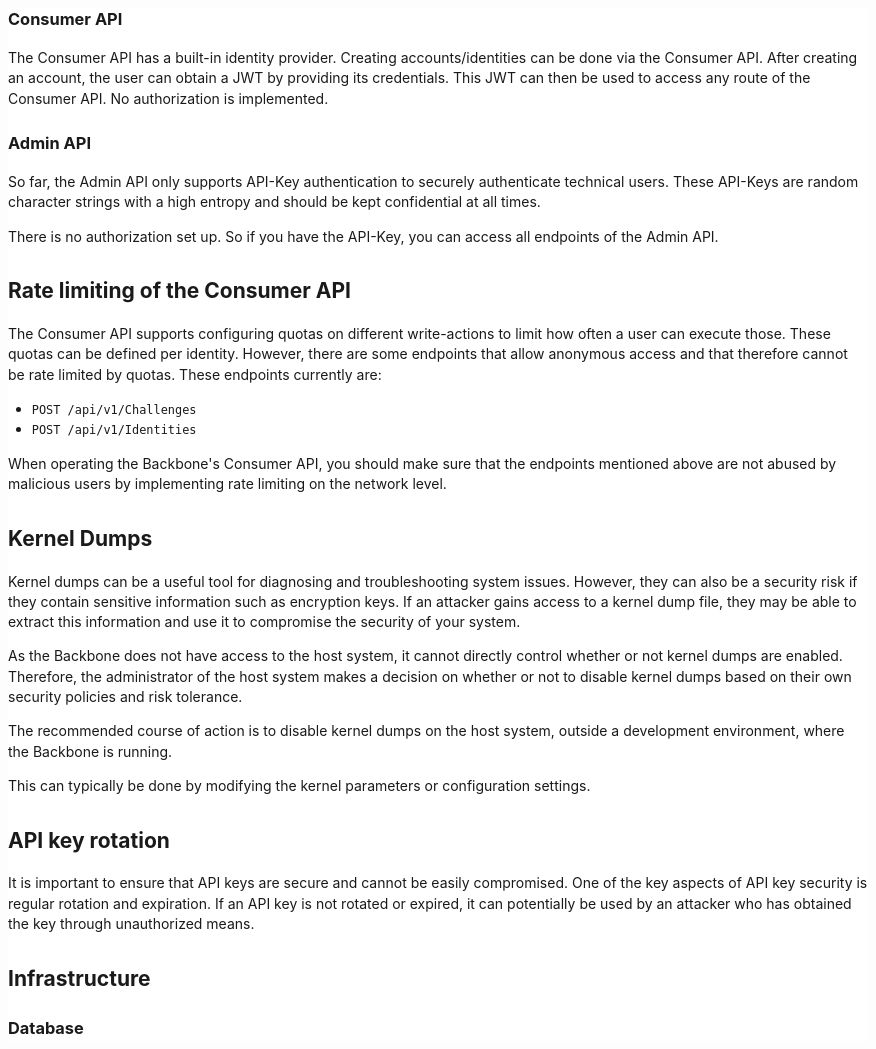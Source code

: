 ### Consumer API

The Consumer API has a built-in identity provider. Creating accounts/identities can be done via the Consumer API. After creating an account, the user can obtain a JWT by providing its credentials. This JWT can then be used to access any route of the Consumer API. No authorization is implemented.

### Admin API

So far, the Admin API only supports API-Key authentication to securely authenticate technical users. These API-Keys are random character strings with a high entropy and should be kept confidential at all times.

There is no authorization set up. So if you have the API-Key, you can access all endpoints of the Admin API.

## Rate limiting of the Consumer API

The Consumer API supports configuring quotas on different write-actions to limit how often a user can execute those. These quotas can be defined per identity. However, there are some endpoints that allow anonymous access and that therefore cannot be rate limited by quotas. These endpoints currently are:

- `POST /api/v1/Challenges`
- `POST /api/v1/Identities`

When operating the Backbone's Consumer API, you should make sure that the endpoints mentioned above are not abused by malicious users by implementing rate limiting on the network level.

## Kernel Dumps

Kernel dumps can be a useful tool for diagnosing and troubleshooting system issues. However, they can also be a security risk if they contain sensitive information such as encryption keys. If an attacker gains access to a kernel dump file, they may be able to extract this information and use it to compromise the security of your system.

As the Backbone does not have access to the host system, it cannot directly control whether or not kernel dumps are enabled. Therefore, the administrator of the host system makes a decision on whether or not to disable kernel dumps based on their own security policies and risk tolerance.

The recommended course of action is to disable kernel dumps on the host system, outside a development environment, where the Backbone is running.

This can typically be done by modifying the kernel parameters or configuration settings.

## API key rotation

It is important to ensure that API keys are secure and cannot be easily compromised. One of the key aspects of API key security is regular rotation and expiration. If an API key is not rotated or expired, it can potentially be used by an attacker who has obtained the key through unauthorized means.

## Infrastructure

### Database
